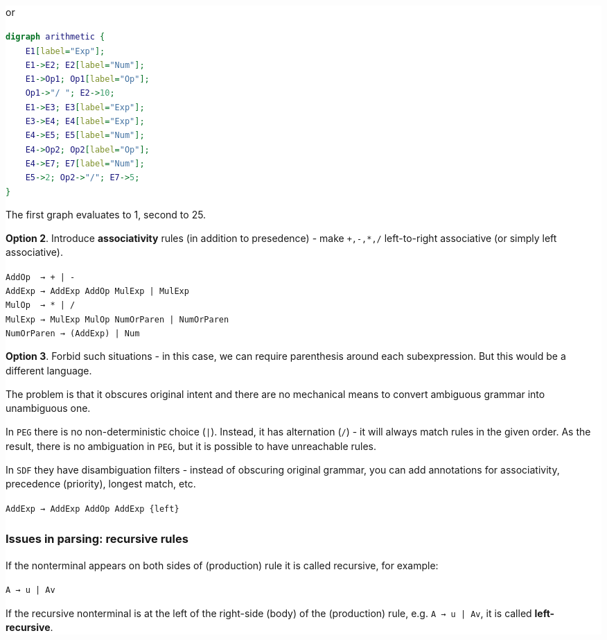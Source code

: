 or

```dot
digraph arithmetic {
    E1[label="Exp"];
    E1->E2; E2[label="Num"];
    E1->Op1; Op1[label="Op"];
    Op1->"/ "; E2->10;
    E1->E3; E3[label="Exp"];
    E3->E4; E4[label="Exp"];
    E4->E5; E5[label="Num"];
    E4->Op2; Op2[label="Op"];
    E4->E7; E7[label="Num"];
    E5->2; Op2->"/"; E7->5;
}
```

The first graph evaluates to 1, second to 25.

**Option 2**. Introduce **associativity** rules (in addition to presedence) - make `+,-,*,/` left-to-right associative (or simply left associative).

```text
AddOp  → + | -
AddExp → AddExp AddOp MulExp | MulExp
MulOp  → * | /
MulExp → MulExp MulOp NumOrParen | NumOrParen
NumOrParen → (AddExp) | Num
```

**Option 3**. Forbid such situations - in this case, we can require parenthesis around each subexpression. But this would be a different language.

The problem is that it obscures original intent and there are no mechanical means to convert ambiguous grammar into unambiguous one.

In `PEG` there is no non-deterministic choice (`|`). Instead, it has alternation (`/`) - it will always match rules in the given order. As the result, there is no ambiguation in `PEG`, but it is possible to have unreachable rules.

In `SDF` they have disambiguation filters - instead of obscuring original grammar, you can add annotations for associativity, precedence (priority), longest match, etc.

```text
AddExp → AddExp AddOp AddExp {left}
```

### Issues in parsing: recursive rules

If the nonterminal appears on both sides of (production) rule it is called recursive, for example:

```text
A → u | Av
```

If the recursive nonterminal is at the left of the right-side (body) of the (production) rule, e.g. `A → u | Av`, it is called **left-recursive**.
